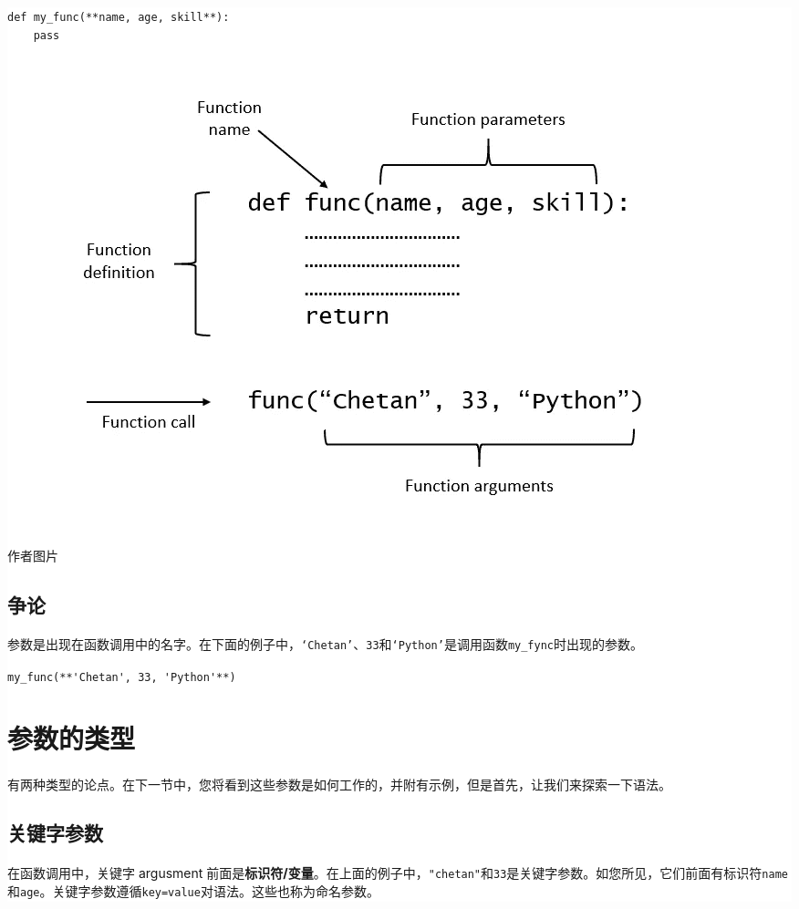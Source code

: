 ```
def my_func(**name, age, skill**):
    pass
```

![](img/d8c93c43037f263eb8d9199e3c5f413b.png)

作者图片

## 争论

参数是出现在函数调用中的名字。在下面的例子中，`‘Chetan’`、`33`和`‘Python’`是调用函数`my_fync`时出现的参数。

```
my_func(**'Chetan', 33, 'Python'**)
```

# 参数的类型

有两种类型的论点。在下一节中，您将看到这些参数是如何工作的，并附有示例，但是首先，让我们来探索一下语法。

## 关键字参数

在函数调用中，关键字 argusment 前面是**标识符/变量**。在上面的例子中，`"chetan"`和`33`是关键字参数。如您所见，它们前面有标识符`name`和`age`。关键字参数遵循`key=value`对语法。这些也称为命名参数。
